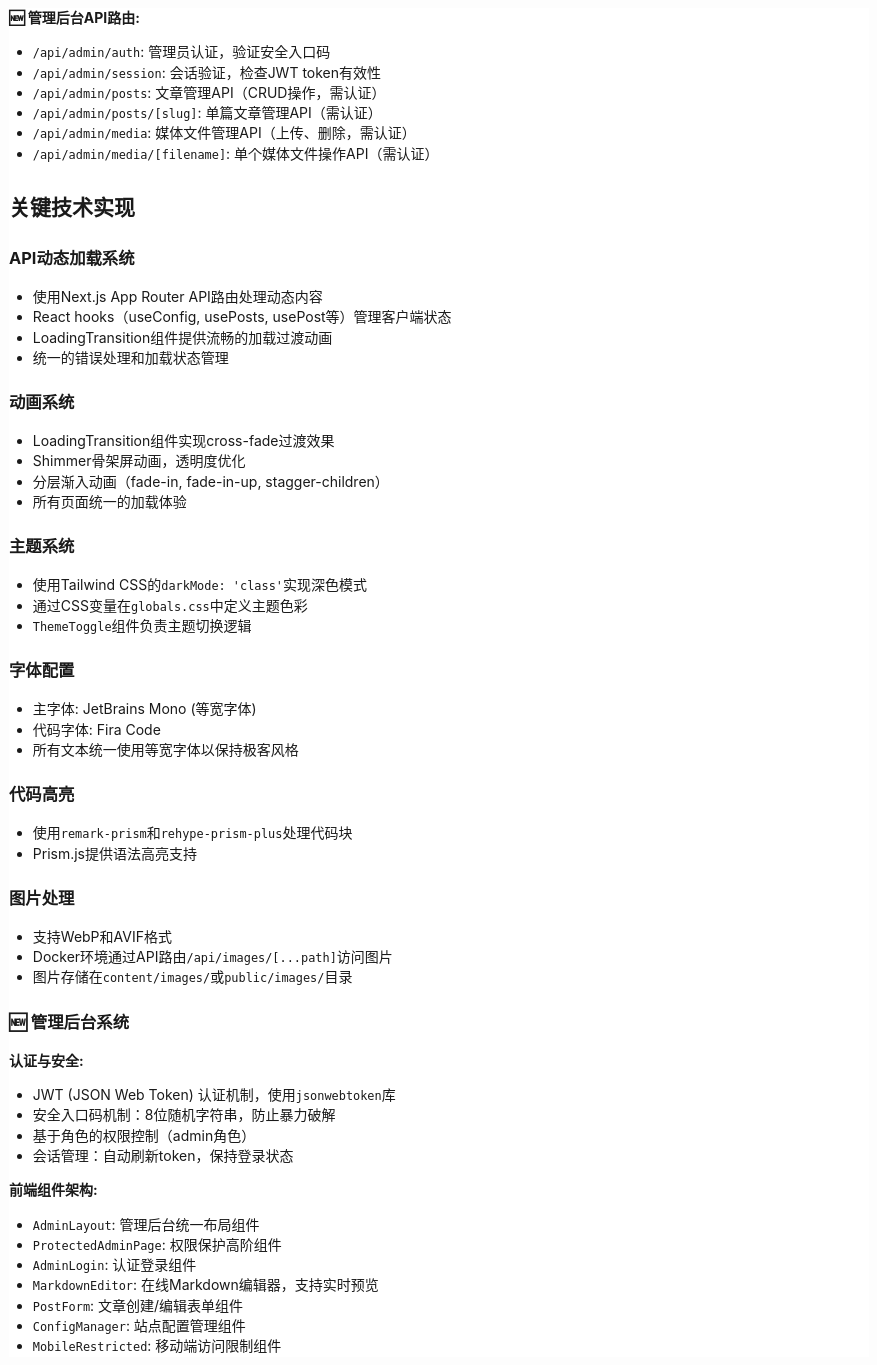 **🆕 管理后台API路由:**
- `/api/admin/auth`: 管理员认证，验证安全入口码
- `/api/admin/session`: 会话验证，检查JWT token有效性
- `/api/admin/posts`: 文章管理API（CRUD操作，需认证）
- `/api/admin/posts/[slug]`: 单篇文章管理API（需认证）
- `/api/admin/media`: 媒体文件管理API（上传、删除，需认证）
- `/api/admin/media/[filename]`: 单个媒体文件操作API（需认证）

## 关键技术实现

### API动态加载系统
- 使用Next.js App Router API路由处理动态内容
- React hooks（useConfig, usePosts, usePost等）管理客户端状态
- LoadingTransition组件提供流畅的加载过渡动画
- 统一的错误处理和加载状态管理

### 动画系统
- LoadingTransition组件实现cross-fade过渡效果
- Shimmer骨架屏动画，透明度优化
- 分层渐入动画（fade-in, fade-in-up, stagger-children）
- 所有页面统一的加载体验

### 主题系统
- 使用Tailwind CSS的`darkMode: 'class'`实现深色模式
- 通过CSS变量在`globals.css`中定义主题色彩
- `ThemeToggle`组件负责主题切换逻辑

### 字体配置
- 主字体: JetBrains Mono (等宽字体)
- 代码字体: Fira Code
- 所有文本统一使用等宽字体以保持极客风格

### 代码高亮
- 使用`remark-prism`和`rehype-prism-plus`处理代码块
- Prism.js提供语法高亮支持

### 图片处理
- 支持WebP和AVIF格式
- Docker环境通过API路由`/api/images/[...path]`访问图片
- 图片存储在`content/images/`或`public/images/`目录

### 🆕 管理后台系统
**认证与安全:**
- JWT (JSON Web Token) 认证机制，使用`jsonwebtoken`库
- 安全入口码机制：8位随机字符串，防止暴力破解
- 基于角色的权限控制（admin角色）
- 会话管理：自动刷新token，保持登录状态

**前端组件架构:**
- `AdminLayout`: 管理后台统一布局组件
- `ProtectedAdminPage`: 权限保护高阶组件
- `AdminLogin`: 认证登录组件
- `MarkdownEditor`: 在线Markdown编辑器，支持实时预览
- `PostForm`: 文章创建/编辑表单组件
- `ConfigManager`: 站点配置管理组件
- `MobileRestricted`: 移动端访问限制组件
